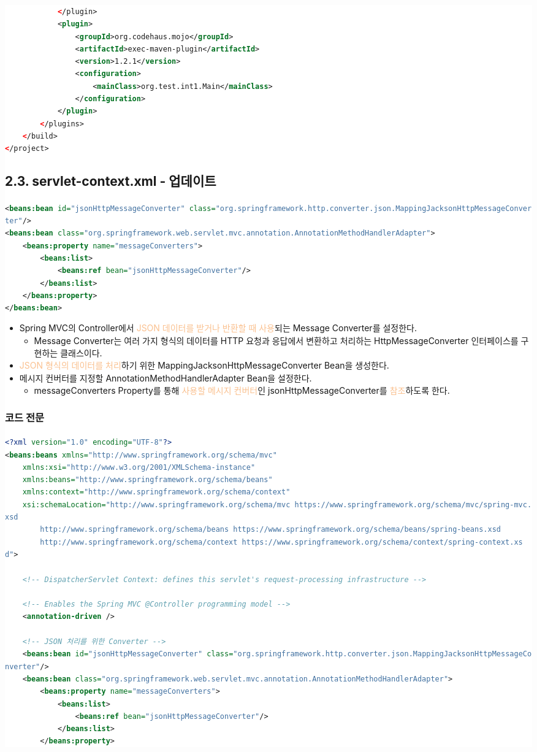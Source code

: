 ```xml
            </plugin>
            <plugin>
                <groupId>org.codehaus.mojo</groupId>
                <artifactId>exec-maven-plugin</artifactId>
                <version>1.2.1</version>
                <configuration>
                    <mainClass>org.test.int1.Main</mainClass>
                </configuration>
            </plugin>
        </plugins>
    </build>
</project>
```
## 2.3. servlet-context.xml - 업데이트
```xml
<beans:bean id="jsonHttpMessageConverter" class="org.springframework.http.converter.json.MappingJacksonHttpMessageConverter"/>
<beans:bean class="org.springframework.web.servlet.mvc.annotation.AnnotationMethodHandlerAdapter">
	<beans:property name="messageConverters">
		<beans:list>
			<beans:ref bean="jsonHttpMessageConverter"/>
		</beans:list>
	</beans:property>
</beans:bean>
```
- Spring MVC의 Controller에서 <font color="#fac08f">JSON 데이터를 받거나 반환할 때 사용</font>되는 Message Converter를 설정한다.
	- Message Converter는 여러 가지 형식의 데이터를 HTTP 요청과 응답에서 변환하고 처리하는 HttpMessageConverter 인터페이스를 구현하는 클래스이다.
- <font color="#fac08f">JSON 형식의 데이터를 처리</font>하기 위한 MappingJacksonHttpMessageConverter Bean을 생성한다.
- 메시지 컨버터를 지정할 AnnotationMethodHandlerAdapter Bean을 설정한다.
	- messageConverters Property를 통해 <font color="#fac08f">사용할 메시지 컨버터</font>인 jsonHttpMessageConverter를 <font color="#fac08f">참조</font>하도록 한다.

### 코드 전문
```xml
<?xml version="1.0" encoding="UTF-8"?>
<beans:beans xmlns="http://www.springframework.org/schema/mvc"
	xmlns:xsi="http://www.w3.org/2001/XMLSchema-instance"
	xmlns:beans="http://www.springframework.org/schema/beans"
	xmlns:context="http://www.springframework.org/schema/context"
	xsi:schemaLocation="http://www.springframework.org/schema/mvc https://www.springframework.org/schema/mvc/spring-mvc.xsd
		http://www.springframework.org/schema/beans https://www.springframework.org/schema/beans/spring-beans.xsd
		http://www.springframework.org/schema/context https://www.springframework.org/schema/context/spring-context.xsd">

	<!-- DispatcherServlet Context: defines this servlet's request-processing infrastructure -->
	
	<!-- Enables the Spring MVC @Controller programming model -->
	<annotation-driven />
	
	<!-- JSON 처리를 위한 Converter -->
	<beans:bean id="jsonHttpMessageConverter" class="org.springframework.http.converter.json.MappingJacksonHttpMessageConverter"/>
	<beans:bean class="org.springframework.web.servlet.mvc.annotation.AnnotationMethodHandlerAdapter">
		<beans:property name="messageConverters">
			<beans:list>
				<beans:ref bean="jsonHttpMessageConverter"/>
			</beans:list>
		</beans:property>
```